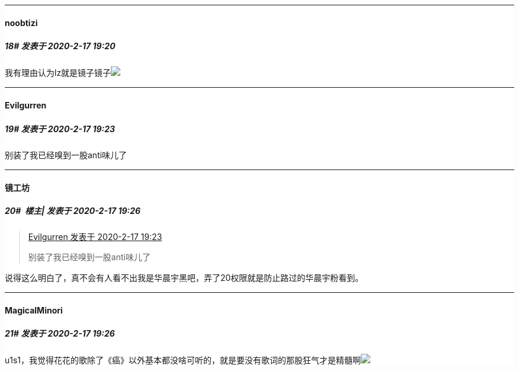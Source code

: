 





*****

####  noobtizi  
##### 18#       发表于 2020-2-17 19:20




我有理由认为lz就是镜子镜子<img src="https://static.saraba1st.com/image/smiley/face2017/245.png" referrerpolicy="no-referrer">







*****

####  Evilgurren  
##### 19#       发表于 2020-2-17 19:23




别装了我已经嗅到一股anti味儿了







*****

####  镜工坊  
##### 20#         楼主| 发表于 2020-2-17 19:26



<blockquote><a href="httphttps://bbs.saraba1st.com/2b/forum.php?mod=redirect&amp;goto=findpost&amp;pid=46443599&amp;ptid=1914348" target="_blank">Evilgurren 发表于 2020-2-17 19:23</a>

别装了我已经嗅到一股anti味儿了</blockquote>
说得这么明白了，真不会有人看不出我是华晨宇黑吧，弄了20权限就是防止路过的华晨宇粉看到。







*****

####  MagicalMinori  
##### 21#       发表于 2020-2-17 19:26




u1s1，我觉得花花的歌除了《癌》以外基本都没啥可听的，就是要没有歌词的那股狂气才是精髓啊<img src="https://static.saraba1st.com/image/smiley/face2017/037.png" referrerpolicy="no-referrer">


